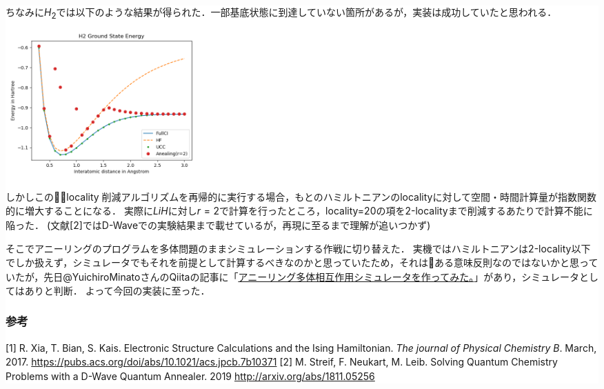 ちなみに$H_2$では以下のような結果が得られた．一部基底状態に到達していない箇所があるが，実装は成功していたと思われる．
<img src='H2r2two.png' width=300px>

しかしこのlocality 削減アルゴリズムを再帰的に実行する場合，もとのハミルトニアンのlocalityに対して空間・時間計算量が指数関数的に増大することになる．
実際に$LiH$に対し$r=2$で計算を行ったところ，locality=20の項を2-localityまで削減するあたりで計算不能に陥った．
(文献[2]ではD-Waveでの実験結果まで載せているが，再現に至るまで理解が追いつかず)

そこでアニーリングのプログラムを多体問題のままシミュレーションする作戦に切り替えた．
実機ではハミルトニアンは2-locality以下でしか扱えず，シミュレータでもそれを前提として計算するべきなのかと思っていたため，それはある意味反則なのではないかと思っていたが，先日@YuichiroMinatoさんのQiitaの記事に「[アニーリング多体相互作用シミュレータを作ってみた。](https://qiita.com/YuichiroMinato/items/93b032fc8da1a67556ff)」があり，シミュレータとしてはありと判断．
よって今回の実装に至った．

### 参考
[1] R. Xia, T. Bian, S. Kais. Electronic Structure Calculations and the Ising Hamiltonian. *The journal of Physical Chemistry B*. March, 2017.
https://pubs.acs.org/doi/abs/10.1021/acs.jpcb.7b10371
[2] M. Streif, F. Neukart, M. Leib. Solving Quantum Chemistry Problems with a D-Wave Quantum Annealer. 2019
http://arxiv.org/abs/1811.05256
